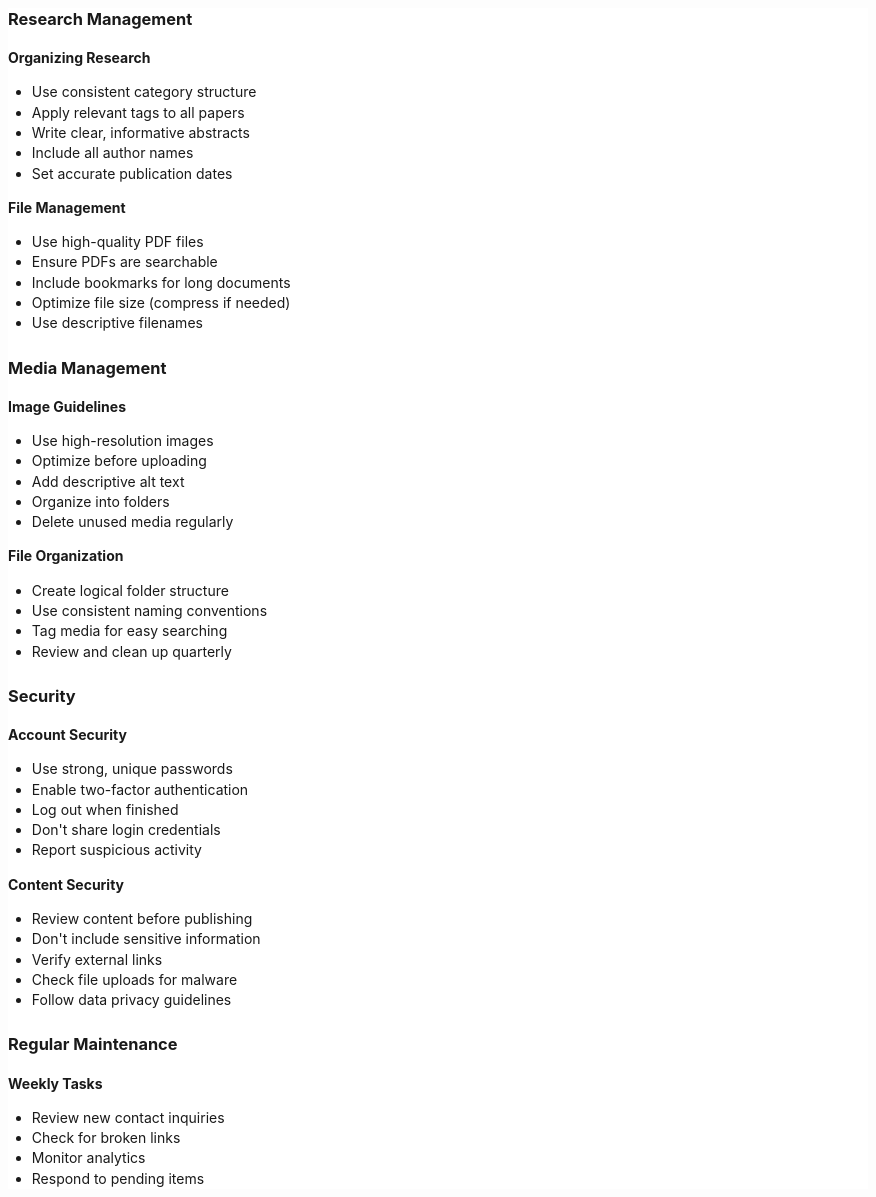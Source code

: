 ### Research Management

**Organizing Research**
- Use consistent category structure
- Apply relevant tags to all papers
- Write clear, informative abstracts
- Include all author names
- Set accurate publication dates

**File Management**
- Use high-quality PDF files
- Ensure PDFs are searchable
- Include bookmarks for long documents
- Optimize file size (compress if needed)
- Use descriptive filenames

### Media Management

**Image Guidelines**
- Use high-resolution images
- Optimize before uploading
- Add descriptive alt text
- Organize into folders
- Delete unused media regularly

**File Organization**
- Create logical folder structure
- Use consistent naming conventions
- Tag media for easy searching
- Review and clean up quarterly

### Security

**Account Security**
- Use strong, unique passwords
- Enable two-factor authentication
- Log out when finished
- Don't share login credentials
- Report suspicious activity

**Content Security**
- Review content before publishing
- Don't include sensitive information
- Verify external links
- Check file uploads for malware
- Follow data privacy guidelines

### Regular Maintenance

**Weekly Tasks**
- Review new contact inquiries
- Check for broken links
- Monitor analytics
- Respond to pending items
